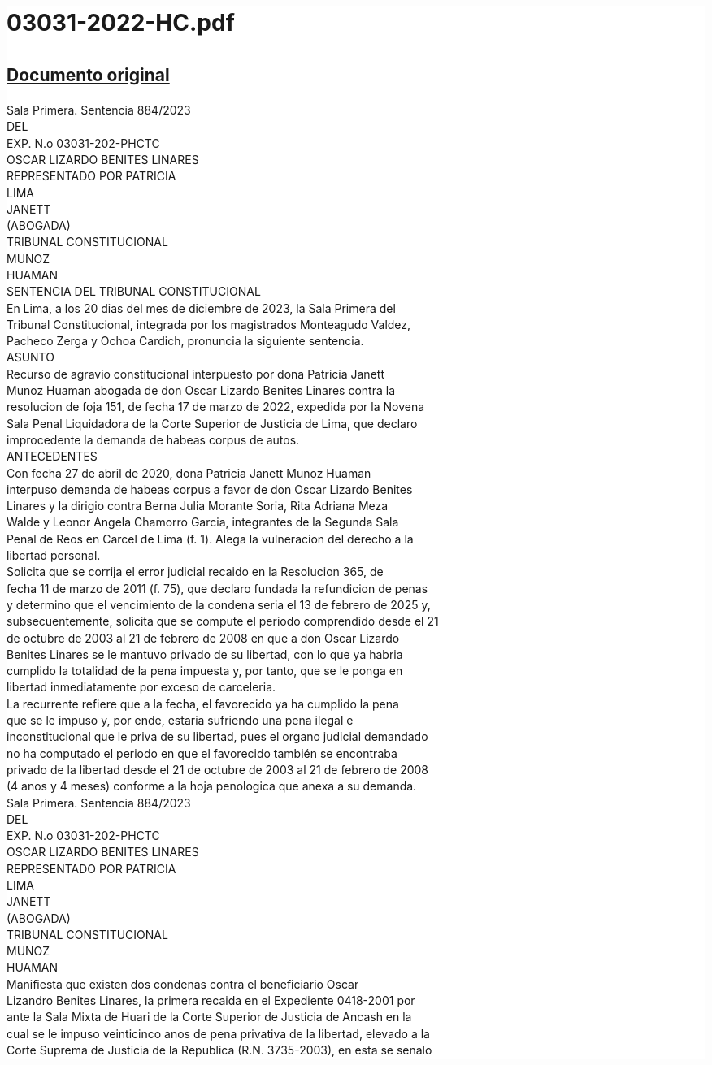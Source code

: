 
03031-2022-HC.pdf
=================
  
[Documento original](https://tc.gob.pe/jurisprudencia/2024/03031-2022-HC.pdf)  
---  
Sala Primera. Sentencia 884/2023  
DEL  
EXP. N.o 03031-202-PHCTC  
OSCAR LIZARDO BENITES LINARES  
REPRESENTADO POR PATRICIA  
LIMA  
JANETT  
(ABOGADA)  
TRIBUNAL CONSTITUCIONAL  
MUNOZ  
HUAMAN  
SENTENCIA DEL TRIBUNAL CONSTITUCIONAL  
En Lima, a los 20 dias del mes de diciembre de 2023, la Sala Primera del  
Tribunal Constitucional, integrada por los magistrados Monteagudo Valdez,  
Pacheco Zerga y Ochoa Cardich, pronuncia la siguiente sentencia.  
ASUNTO  
Recurso de agravio constitucional interpuesto por dona Patricia Janett  
Munoz Huaman abogada de don Oscar Lizardo Benites Linares contra la  
resolucion de foja 151, de fecha 17 de marzo de 2022, expedida por la Novena  
Sala Penal Liquidadora de la Corte Superior de Justicia de Lima, que declaro  
improcedente la demanda de habeas corpus de autos.  
ANTECEDENTES  
Con fecha 27 de abril de 2020, dona Patricia Janett Munoz Huaman  
interpuso demanda de habeas corpus a favor de don Oscar Lizardo Benites  
Linares y la dirigio contra Berna Julia Morante Soria, Rita Adriana Meza  
Walde y Leonor Angela Chamorro Garcia, integrantes de la Segunda Sala  
Penal de Reos en Carcel de Lima (f. 1). Alega la vulneracion del derecho a la  
libertad personal.  
Solicita que se corrija el error judicial recaido en la Resolucion 365, de  
fecha 11 de marzo de 2011 (f. 75), que declaro fundada la refundicion de penas  
y determino que el vencimiento de la condena seria el 13 de febrero de 2025 y,  
subsecuentemente, solicita que se compute el periodo comprendido desde el 21  
de octubre de 2003 al 21 de febrero de 2008 en que a don Oscar Lizardo  
Benites Linares se le mantuvo privado de su libertad, con lo que ya habria  
cumplido la totalidad de la pena impuesta y, por tanto, que se le ponga en  
libertad inmediatamente por exceso de carceleria.  
La recurrente refiere que a la fecha, el favorecido ya ha cumplido la pena  
que se le impuso y, por ende, estaria sufriendo una pena ilegal e  
inconstitucional que le priva de su libertad, pues el organo judicial demandado  
no ha computado el periodo en que el favorecido también se encontraba  
privado de la libertad desde el 21 de octubre de 2003 al 21 de febrero de 2008  
(4 anos y 4 meses) conforme a la hoja penologica que anexa a su demanda.  
Sala Primera. Sentencia 884/2023  
DEL  
EXP. N.o 03031-202-PHCTC  
OSCAR LIZARDO BENITES LINARES  
REPRESENTADO POR PATRICIA  
LIMA  
JANETT  
(ABOGADA)  
TRIBUNAL CONSTITUCIONAL  
MUNOZ  
HUAMAN  
Manifiesta que existen dos condenas contra el beneficiario Oscar  
Lizandro Benites Linares, la primera recaida en el Expediente 0418-2001 por  
ante la Sala Mixta de Huari de la Corte Superior de Justicia de Ancash en la  
cual se le impuso veinticinco anos de pena privativa de la libertad, elevado a la  
Corte Suprema de Justicia de la Republica (R.N. 3735-2003), en esta se senalo  